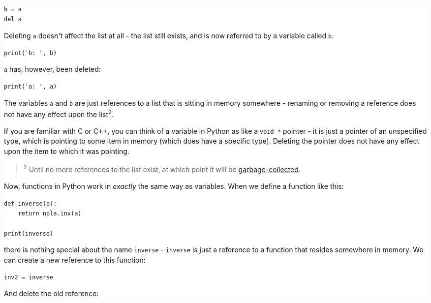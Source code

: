 
```
b = a
del a
```


Deleting `a` doesn't affect the list at all - the list still exists, and is
now referred to by a variable called `b`.


```
print('b: ', b)
```

`a` has, however, been deleted:


```
print('a: ', a)
```


The variables `a` and `b` are just references to a list that is sitting in
memory somewhere - renaming or removing a reference does not have any effect
upon the list<sup>2</sup>.


If you are familiar with C or C++, you can think of a variable in Python as
like a `void *` pointer - it is just a pointer of an unspecified type, which
is pointing to some item in memory (which does have a specific type). Deleting
the pointer does not have any effect upon the item to which it was pointing.


> <sup>2</sup> Until no more references to the list exist, at which point it
> will be
> [garbage-collected](https://www.quora.com/How-does-garbage-collection-in-Python-work-What-are-the-pros-and-cons).


Now, functions in Python work in _exactly_ the same way as variables.  When we
define a function like this:


```
def inverse(a):
    return npla.inv(a)

print(inverse)
```


there is nothing special about the name `inverse` - `inverse` is just a
reference to a function that resides somewhere in memory. We can create a new
reference to this function:


```
inv2 = inverse
```


And delete the old reference:
